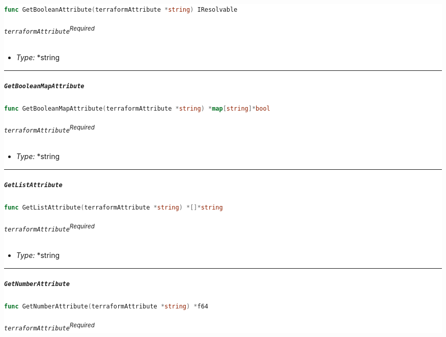 ```go
func GetBooleanAttribute(terraformAttribute *string) IResolvable
```

###### `terraformAttribute`<sup>Required</sup> <a name="terraformAttribute" id="@cdktf/provider-cloudflare.emailRoutingCatchAll.EmailRoutingCatchAllActionOutputReference.getBooleanAttribute.parameter.terraformAttribute"></a>

- *Type:* *string

---

##### `GetBooleanMapAttribute` <a name="GetBooleanMapAttribute" id="@cdktf/provider-cloudflare.emailRoutingCatchAll.EmailRoutingCatchAllActionOutputReference.getBooleanMapAttribute"></a>

```go
func GetBooleanMapAttribute(terraformAttribute *string) *map[string]*bool
```

###### `terraformAttribute`<sup>Required</sup> <a name="terraformAttribute" id="@cdktf/provider-cloudflare.emailRoutingCatchAll.EmailRoutingCatchAllActionOutputReference.getBooleanMapAttribute.parameter.terraformAttribute"></a>

- *Type:* *string

---

##### `GetListAttribute` <a name="GetListAttribute" id="@cdktf/provider-cloudflare.emailRoutingCatchAll.EmailRoutingCatchAllActionOutputReference.getListAttribute"></a>

```go
func GetListAttribute(terraformAttribute *string) *[]*string
```

###### `terraformAttribute`<sup>Required</sup> <a name="terraformAttribute" id="@cdktf/provider-cloudflare.emailRoutingCatchAll.EmailRoutingCatchAllActionOutputReference.getListAttribute.parameter.terraformAttribute"></a>

- *Type:* *string

---

##### `GetNumberAttribute` <a name="GetNumberAttribute" id="@cdktf/provider-cloudflare.emailRoutingCatchAll.EmailRoutingCatchAllActionOutputReference.getNumberAttribute"></a>

```go
func GetNumberAttribute(terraformAttribute *string) *f64
```

###### `terraformAttribute`<sup>Required</sup> <a name="terraformAttribute" id="@cdktf/provider-cloudflare.emailRoutingCatchAll.EmailRoutingCatchAllActionOutputReference.getNumberAttribute.parameter.terraformAttribute"></a>

